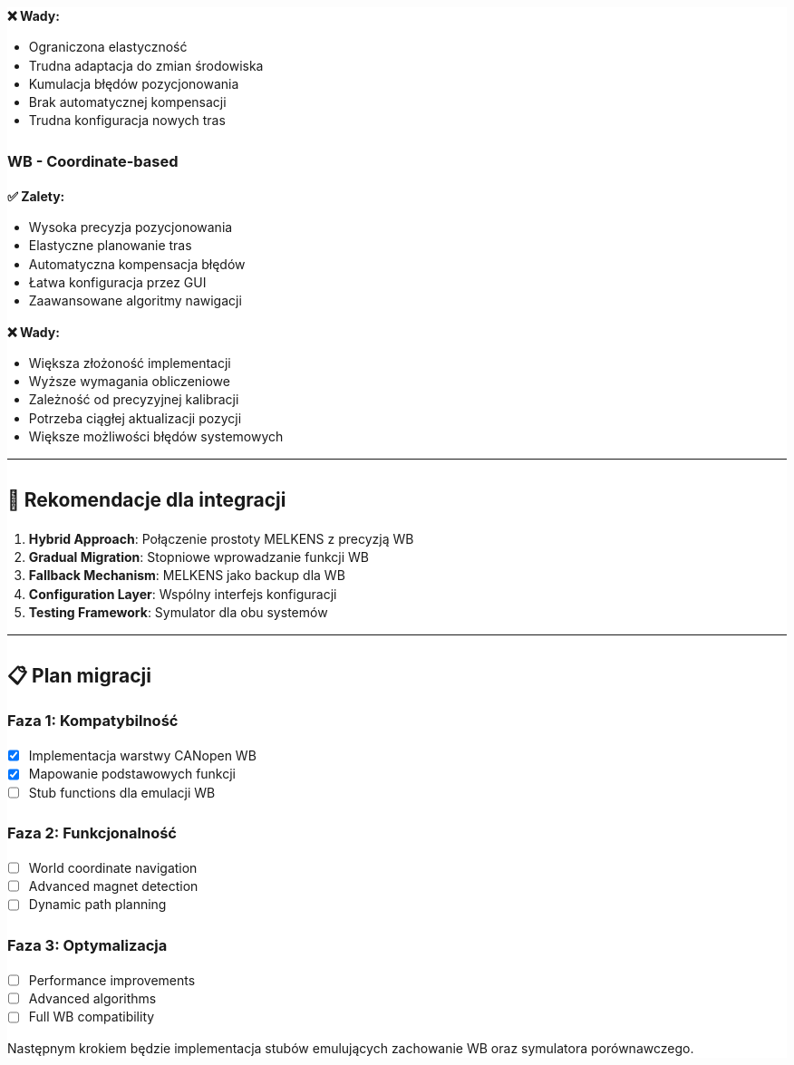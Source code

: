 **❌ Wady:**
- Ograniczona elastyczność
- Trudna adaptacja do zmian środowiska
- Kumulacja błędów pozycjonowania
- Brak automatycznej kompensacji
- Trudna konfiguracja nowych tras

### WB - Coordinate-based
**✅ Zalety:**
- Wysoka precyzja pozycjonowania
- Elastyczne planowanie tras
- Automatyczna kompensacja błędów
- Łatwa konfiguracja przez GUI
- Zaawansowane algoritmy nawigacji

**❌ Wady:**
- Większa złożoność implementacji
- Wyższe wymagania obliczeniowe
- Zależność od precyzyjnej kalibracji
- Potrzeba ciągłej aktualizacji pozycji
- Większe możliwości błędów systemowych

---

## 🔧 Rekomendacje dla integracji

1. **Hybrid Approach**: Połączenie prostoty MELKENS z precyzją WB
2. **Gradual Migration**: Stopniowe wprowadzanie funkcji WB
3. **Fallback Mechanism**: MELKENS jako backup dla WB
4. **Configuration Layer**: Wspólny interfejs konfiguracji
5. **Testing Framework**: Symulator dla obu systemów

---

## 📋 Plan migracji

### Faza 1: Kompatybilność
- [x] Implementacja warstwy CANopen WB
- [x] Mapowanie podstawowych funkcji
- [ ] Stub functions dla emulacji WB

### Faza 2: Funkcjonalność  
- [ ] World coordinate navigation
- [ ] Advanced magnet detection
- [ ] Dynamic path planning

### Faza 3: Optymalizacja
- [ ] Performance improvements
- [ ] Advanced algorithms
- [ ] Full WB compatibility

Następnym krokiem będzie implementacja stubów emulujących zachowanie WB oraz symulatora porównawczego.